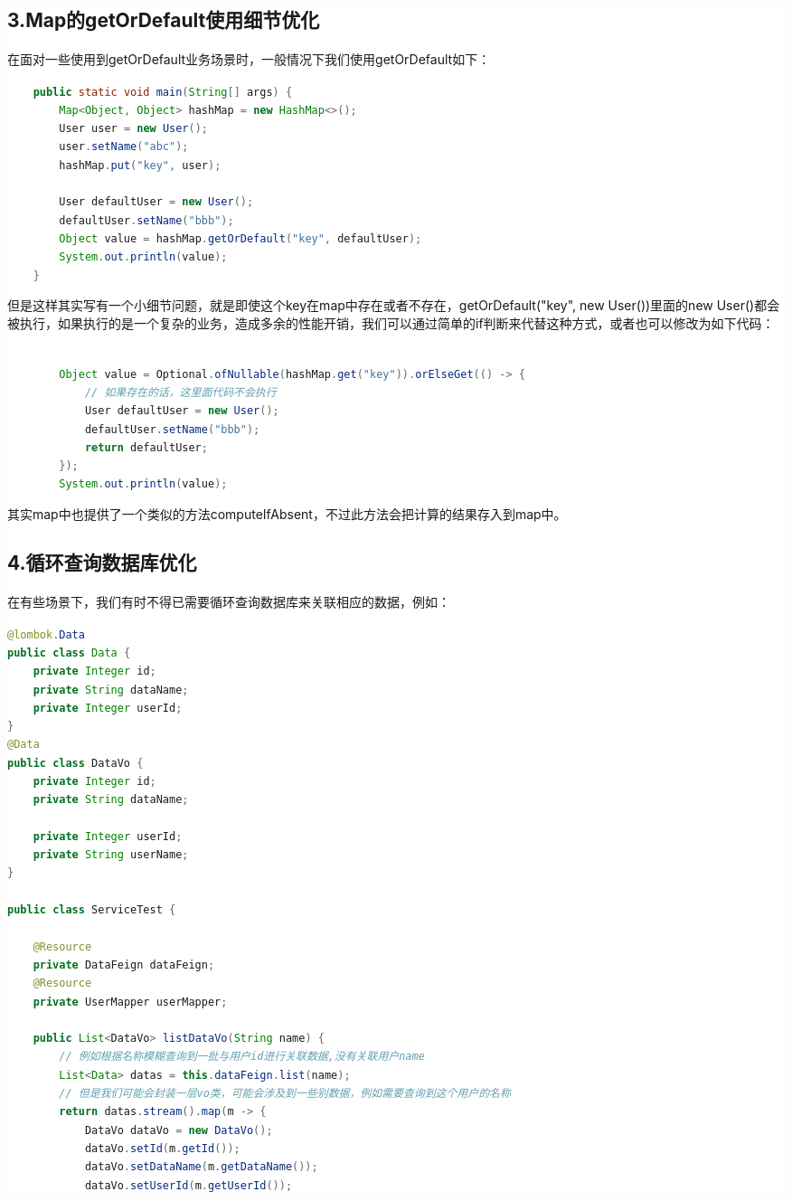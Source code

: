 ## 3.Map的getOrDefault使用细节优化
在面对一些使用到getOrDefault业务场景时，一般情况下我们使用getOrDefault如下：
```java
    public static void main(String[] args) {
        Map<Object, Object> hashMap = new HashMap<>();
        User user = new User();
        user.setName("abc");
        hashMap.put("key", user);
        
        User defaultUser = new User();
        defaultUser.setName("bbb");
        Object value = hashMap.getOrDefault("key", defaultUser);
        System.out.println(value);
    }
```
但是这样其实写有一个小细节问题，就是即使这个key在map中存在或者不存在，getOrDefault("key", new User())里面的new User()都会被执行，如果执行的是一个复杂的业务，造成多余的性能开销，我们可以通过简单的if判断来代替这种方式，或者也可以修改为如下代码：
```java
		
        Object value = Optional.ofNullable(hashMap.get("key")).orElseGet(() -> {
        	// 如果存在的话，这里面代码不会执行
            User defaultUser = new User();
            defaultUser.setName("bbb");
            return defaultUser;
        });
        System.out.println(value);
```
其实map中也提供了一个类似的方法computeIfAbsent，不过此方法会把计算的结果存入到map中。
## 4.循环查询数据库优化
在有些场景下，我们有时不得已需要循环查询数据库来关联相应的数据，例如：
```java
@lombok.Data
public class Data {
    private Integer id;
    private String dataName;
    private Integer userId;
}
@Data
public class DataVo {
    private Integer id;
    private String dataName;

    private Integer userId;
    private String userName;
}

public class ServiceTest {

    @Resource
    private DataFeign dataFeign;
    @Resource
    private UserMapper userMapper;

    public List<DataVo> listDataVo(String name) {
        // 例如根据名称模糊查询到一批与用户id进行关联数据,没有关联用户name
        List<Data> datas = this.dataFeign.list(name);
        // 但是我们可能会封装一层vo类，可能会涉及到一些别数据，例如需要查询到这个用户的名称
        return datas.stream().map(m -> {
            DataVo dataVo = new DataVo();
            dataVo.setId(m.getId());
            dataVo.setDataName(m.getDataName());
            dataVo.setUserId(m.getUserId());
```